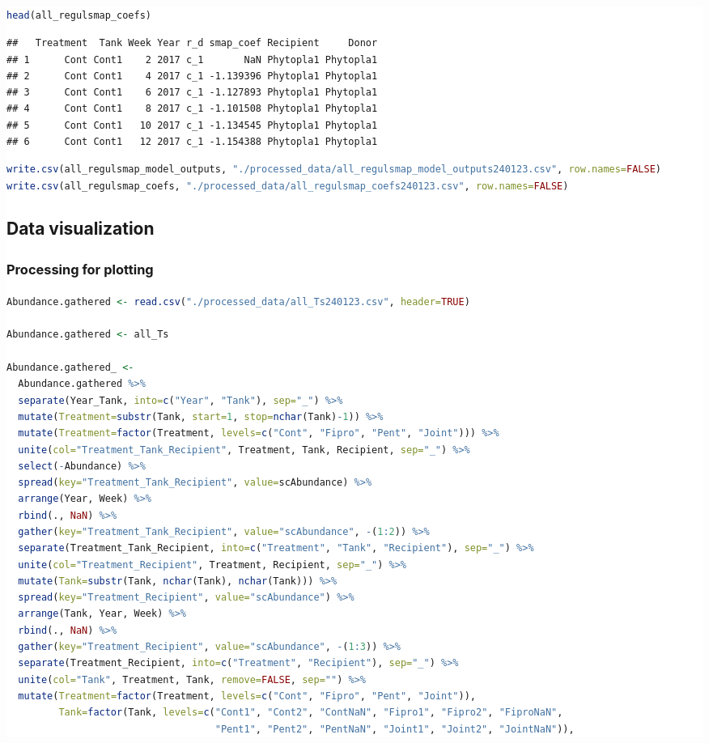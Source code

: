 ``` r
head(all_regulsmap_coefs)
```

    ##   Treatment  Tank Week Year r_d smap_coef Recipient     Donor
    ## 1      Cont Cont1    2 2017 c_1       NaN Phytopla1 Phytopla1
    ## 2      Cont Cont1    4 2017 c_1 -1.139396 Phytopla1 Phytopla1
    ## 3      Cont Cont1    6 2017 c_1 -1.127893 Phytopla1 Phytopla1
    ## 4      Cont Cont1    8 2017 c_1 -1.101508 Phytopla1 Phytopla1
    ## 5      Cont Cont1   10 2017 c_1 -1.134545 Phytopla1 Phytopla1
    ## 6      Cont Cont1   12 2017 c_1 -1.154388 Phytopla1 Phytopla1

``` r
write.csv(all_regulsmap_model_outputs, "./processed_data/all_regulsmap_model_outputs240123.csv", row.names=FALSE)
write.csv(all_regulsmap_coefs, "./processed_data/all_regulsmap_coefs240123.csv", row.names=FALSE)
```

## Data visualization

### Processing for plotting

``` r
Abundance.gathered <- read.csv("./processed_data/all_Ts240123.csv", header=TRUE)

Abundance.gathered <- all_Ts

Abundance.gathered_ <- 
  Abundance.gathered %>%
  separate(Year_Tank, into=c("Year", "Tank"), sep="_") %>%
  mutate(Treatment=substr(Tank, start=1, stop=nchar(Tank)-1)) %>%
  mutate(Treatment=factor(Treatment, levels=c("Cont", "Fipro", "Pent", "Joint"))) %>%
  unite(col="Treatment_Tank_Recipient", Treatment, Tank, Recipient, sep="_") %>%
  select(-Abundance) %>%
  spread(key="Treatment_Tank_Recipient", value=scAbundance) %>%
  arrange(Year, Week) %>%
  rbind(., NaN) %>%
  gather(key="Treatment_Tank_Recipient", value="scAbundance", -(1:2)) %>%
  separate(Treatment_Tank_Recipient, into=c("Treatment", "Tank", "Recipient"), sep="_") %>%
  unite(col="Treatment_Recipient", Treatment, Recipient, sep="_") %>% 
  mutate(Tank=substr(Tank, nchar(Tank), nchar(Tank))) %>%
  spread(key="Treatment_Recipient", value="scAbundance") %>% 
  arrange(Tank, Year, Week) %>%
  rbind(., NaN) %>%
  gather(key="Treatment_Recipient", value="scAbundance", -(1:3)) %>%
  separate(Treatment_Recipient, into=c("Treatment", "Recipient"), sep="_") %>%
  unite(col="Tank", Treatment, Tank, remove=FALSE, sep="") %>%
  mutate(Treatment=factor(Treatment, levels=c("Cont", "Fipro", "Pent", "Joint")), 
         Tank=factor(Tank, levels=c("Cont1", "Cont2", "ContNaN", "Fipro1", "Fipro2", "FiproNaN",
                                    "Pent1", "Pent2", "PentNaN", "Joint1", "Joint2", "JointNaN")), 
```